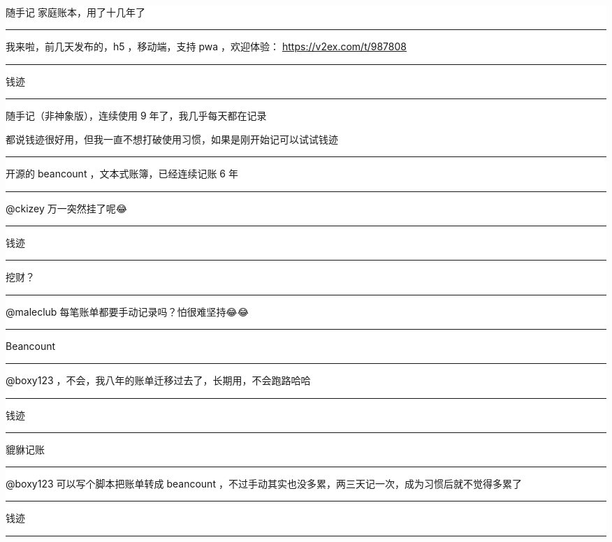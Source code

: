 随手记 家庭账本，用了十几年了

---------------------------------------------------

我来啦，前几天发布的，h5 ，移动端，支持 pwa ，欢迎体验： https://v2ex.com/t/987808

---------------------------------------------------

钱迹

---------------------------------------------------

随手记（非神象版），连续使用 9 年了，我几乎每天都在记录

都说钱迹很好用，但我一直不想打破使用习惯，如果是刚开始记可以试试钱迹

---------------------------------------------------

开源的 beancount ，文本式账簿，已经连续记账 6 年

---------------------------------------------------

@ckizey 万一突然挂了呢😂

---------------------------------------------------

钱迹

---------------------------------------------------

挖财？

---------------------------------------------------

@maleclub 每笔账单都要手动记录吗？怕很难坚持😂😂

---------------------------------------------------

Beancount

---------------------------------------------------

@boxy123 ，不会，我八年的账单迁移过去了，长期用，不会跑路哈哈

---------------------------------------------------

钱迹

---------------------------------------------------

貔貅记账

---------------------------------------------------

@boxy123 可以写个脚本把账单转成 beancount ，不过手动其实也没多累，两三天记一次，成为习惯后就不觉得多累了

---------------------------------------------------

钱迹

---------------------------------------------------
